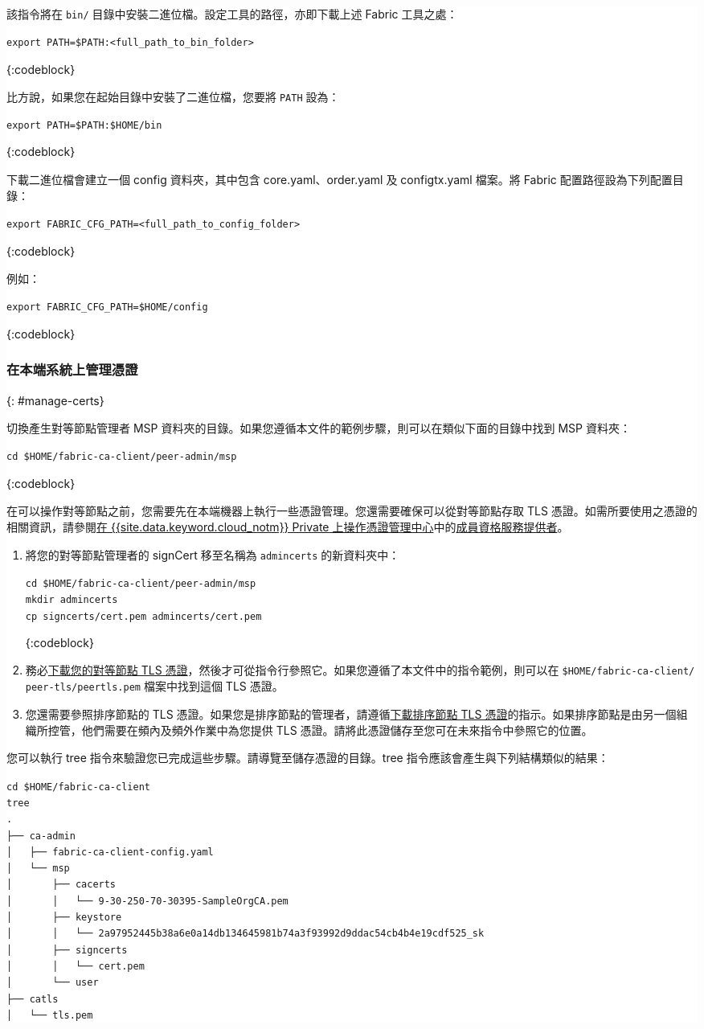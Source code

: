 該指令將在 `bin/` 目錄中安裝二進位檔。設定工具的路徑，亦即下載上述 Fabric 工具之處：
```
export PATH=$PATH:<full_path_to_bin_folder>
```
{:codeblock}

比方說，如果您在起始目錄中安裝了二進位檔，您要將 `PATH` 設為：

```
export PATH=$PATH:$HOME/bin
```
{:codeblock}

下載二進位檔會建立一個 config 資料夾，其中包含 core.yaml、order.yaml 及 configtx.yaml 檔案。將 Fabric 配置路徑設為下列配置目錄：

```
export FABRIC_CFG_PATH=<full_path_to_config_folder>
```
{:codeblock}

例如：
```
export FABRIC_CFG_PATH=$HOME/config
```
{:codeblock}

### 在本端系統上管理憑證
{: #manage-certs}

切換產生對等節點管理者 MSP 資料夾的目錄。如果您遵循本文件的範例步驟，則可以在類似下面的目錄中找到 MSP 資料夾：

```
cd $HOME/fabric-ca-client/peer-admin/msp
```
{:codeblock}

在可以操作對等節點之前，您需要先在本端機器上執行一些憑證管理。您還需要確保可以從對等節點存取 TLS 憑證。如需所要使用之憑證的相關資訊，請參閱[在 {{site.data.keyword.cloud_notm}} Private 上操作憑證管理中心](CA_operate.html)中的[成員資格服務提供者](CA_operate.html#msp)。

1. 將您的對等節點管理者的 signCert 移至名稱為 `admincerts` 的新資料夾中：

    ```
    cd $HOME/fabric-ca-client/peer-admin/msp
    mkdir admincerts
    cp signcerts/cert.pem admincerts/cert.pem
    ```
    {:codeblock}

2. 務必[下載您的對等節點 TLS 憑證](#peer-tls)，然後才可從指令行參照它。如果您遵循了本文件中的指令範例，則可以在 `$HOME/fabric-ca-client/peer-tls/peertls.pem` 檔案中找到這個 TLS 憑證。

3. 您還需要參照排序節點的 TLS 憑證。如果您是排序節點的管理者，請遵循[下載排序節點 TLS 憑證](orderer_operate.html#orderer-tls)的指示。如果排序節點是由另一個組織所控管，他們需要在頻內及頻外作業中為您提供 TLS 憑證。請將此憑證儲存至您可在未來指令中參照它的位置。

您可以執行 tree 指令來驗證您已完成這些步驟。請導覽至儲存憑證的目錄。tree 指令應該會產生與下列結構類似的結果：
```
cd $HOME/fabric-ca-client
tree
.
├── ca-admin
│   ├── fabric-ca-client-config.yaml
│   └── msp
│       ├── cacerts
│       │   └── 9-30-250-70-30395-SampleOrgCA.pem
│       ├── keystore
│       │   └── 2a97952445b38a6e0a14db134645981b74a3f93992d9ddac54cb4b4e19cdf525_sk
│       ├── signcerts
│       │   └── cert.pem
│       └── user
├── catls
│   └── tls.pem
```